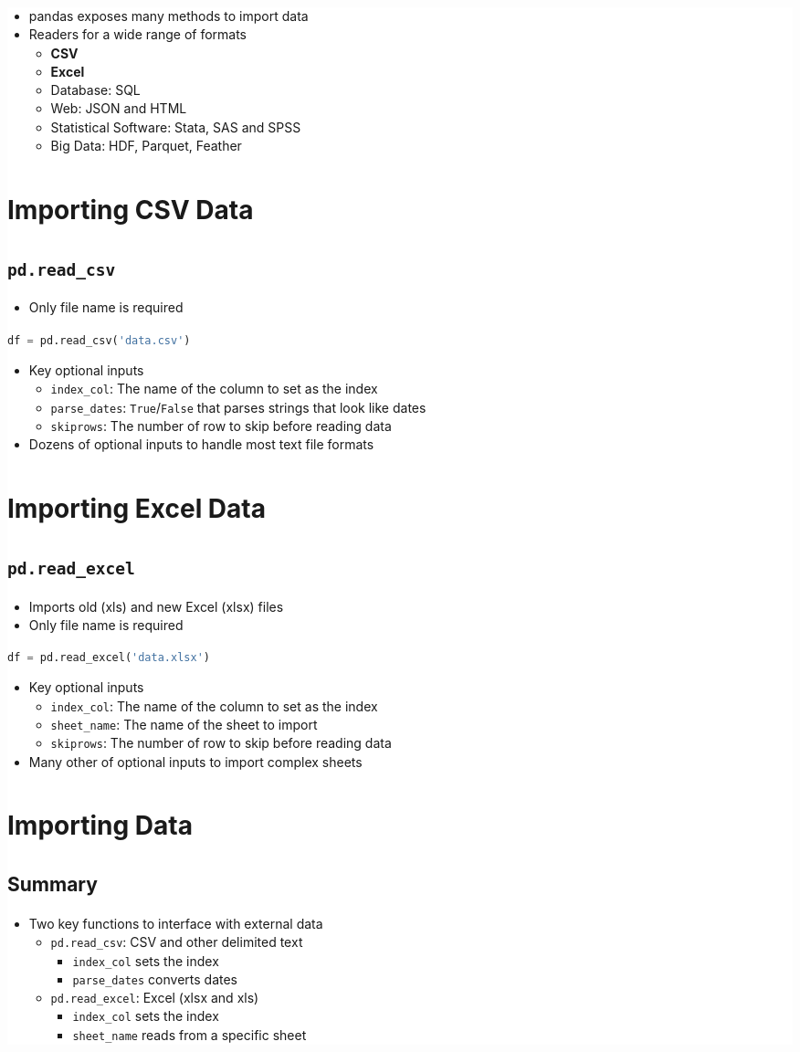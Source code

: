 * pandas exposes many methods to import data
* Readers for a wide range of formats
  * **CSV**
  * **Excel**
  * Database: SQL
  * Web: JSON and HTML
  * Statistical Software: Stata, SAS and SPSS
  * Big Data: HDF, Parquet, Feather


# Importing CSV Data
## `pd.read_csv`

* Only file name is required
```python
df = pd.read_csv('data.csv')
```
* Key optional inputs
  * `index_col`: The name of the column to set as the index
  * `parse_dates`: `True`/`False` that parses strings that look like dates
  * `skiprows`: The number of row to skip before reading data
* Dozens of optional inputs to handle most text file formats


# Importing Excel Data
## `pd.read_excel`

* Imports old (xls) and new Excel (xlsx) files
* Only file name is required
```python
df = pd.read_excel('data.xlsx')
```
* Key optional inputs
  * `index_col`: The name of the column to set as the index
  * `sheet_name`: The name of the sheet to import
  * `skiprows`: The number of row to skip before reading data
* Many other of optional inputs to import complex sheets


# Importing Data
## Summary

* Two key functions to interface with external data
  * `pd.read_csv`: CSV and other delimited text
    * `index_col` sets the index
    * `parse_dates` converts dates
  * `pd.read_excel`: Excel (xlsx and xls)
    * `index_col` sets the index
    * `sheet_name` reads from a specific sheet
